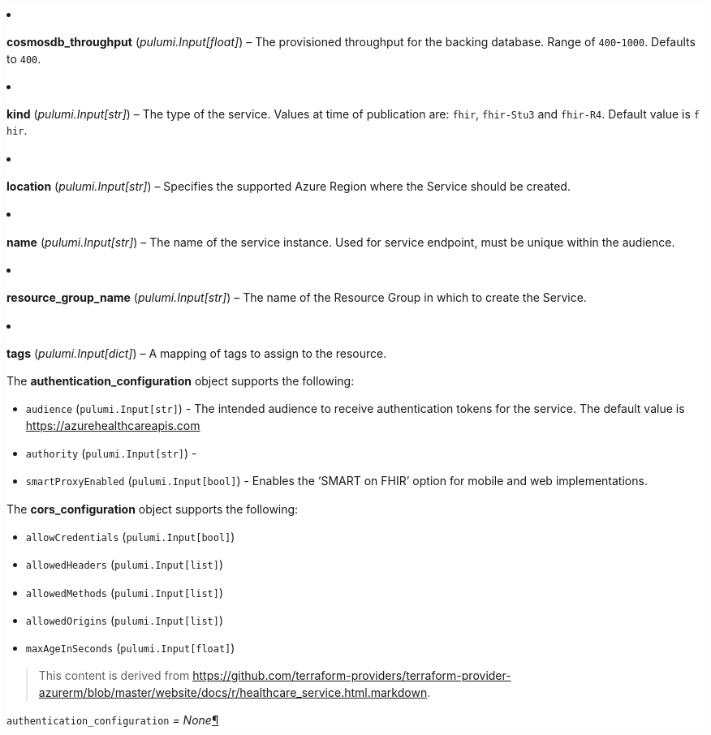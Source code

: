 <li><p><strong>cosmosdb_throughput</strong> (<em>pulumi.Input</em><em>[</em><em>float</em><em>]</em>) – The provisioned throughput for the backing database. Range of <code class="docutils literal notranslate"><span class="pre">400</span></code>-<code class="docutils literal notranslate"><span class="pre">1000</span></code>. Defaults to <code class="docutils literal notranslate"><span class="pre">400</span></code>.</p></li>
<li><p><strong>kind</strong> (<em>pulumi.Input</em><em>[</em><em>str</em><em>]</em>) – The type of the service. Values at time of publication are: <code class="docutils literal notranslate"><span class="pre">fhir</span></code>, <code class="docutils literal notranslate"><span class="pre">fhir-Stu3</span></code> and <code class="docutils literal notranslate"><span class="pre">fhir-R4</span></code>. Default value is <code class="docutils literal notranslate"><span class="pre">fhir</span></code>.</p></li>
<li><p><strong>location</strong> (<em>pulumi.Input</em><em>[</em><em>str</em><em>]</em>) – Specifies the supported Azure Region where the Service should be created.</p></li>
<li><p><strong>name</strong> (<em>pulumi.Input</em><em>[</em><em>str</em><em>]</em>) – The name of the service instance. Used for service endpoint, must be unique within the audience.</p></li>
<li><p><strong>resource_group_name</strong> (<em>pulumi.Input</em><em>[</em><em>str</em><em>]</em>) – The name of the Resource Group in which to create the Service.</p></li>
<li><p><strong>tags</strong> (<em>pulumi.Input</em><em>[</em><em>dict</em><em>]</em>) – A mapping of tags to assign to the resource.</p></li>
</ul>
</dd>
</dl>
<p>The <strong>authentication_configuration</strong> object supports the following:</p>
<ul class="simple">
<li><p><code class="docutils literal notranslate"><span class="pre">audience</span></code> (<code class="docutils literal notranslate"><span class="pre">pulumi.Input[str]</span></code>) - The intended audience to receive authentication tokens for the service. The default value is <a class="reference external" href="https://azurehealthcareapis.com">https://azurehealthcareapis.com</a></p></li>
<li><p><code class="docutils literal notranslate"><span class="pre">authority</span></code> (<code class="docutils literal notranslate"><span class="pre">pulumi.Input[str]</span></code>) - <span class="raw-html-m2r"><elided></span></p></li>
<li><p><code class="docutils literal notranslate"><span class="pre">smartProxyEnabled</span></code> (<code class="docutils literal notranslate"><span class="pre">pulumi.Input[bool]</span></code>) - Enables the ‘SMART on FHIR’ option for mobile and web implementations.</p></li>
</ul>
<p>The <strong>cors_configuration</strong> object supports the following:</p>
<ul class="simple">
<li><p><code class="docutils literal notranslate"><span class="pre">allowCredentials</span></code> (<code class="docutils literal notranslate"><span class="pre">pulumi.Input[bool]</span></code>)</p></li>
<li><p><code class="docutils literal notranslate"><span class="pre">allowedHeaders</span></code> (<code class="docutils literal notranslate"><span class="pre">pulumi.Input[list]</span></code>)</p></li>
<li><p><code class="docutils literal notranslate"><span class="pre">allowedMethods</span></code> (<code class="docutils literal notranslate"><span class="pre">pulumi.Input[list]</span></code>)</p></li>
<li><p><code class="docutils literal notranslate"><span class="pre">allowedOrigins</span></code> (<code class="docutils literal notranslate"><span class="pre">pulumi.Input[list]</span></code>)</p></li>
<li><p><code class="docutils literal notranslate"><span class="pre">maxAgeInSeconds</span></code> (<code class="docutils literal notranslate"><span class="pre">pulumi.Input[float]</span></code>)</p></li>
</ul>
<blockquote>
<div><p>This content is derived from <a class="reference external" href="https://github.com/terraform-providers/terraform-provider-azurerm/blob/master/website/docs/r/healthcare_service.html.markdown">https://github.com/terraform-providers/terraform-provider-azurerm/blob/master/website/docs/r/healthcare_service.html.markdown</a>.</p>
</div></blockquote>
<dl class="attribute">
<dt id="pulumi_azure.healthcare.Service.authentication_configuration">
<code class="sig-name descname">authentication_configuration</code><em class="property"> = None</em><a class="headerlink" href="#pulumi_azure.healthcare.Service.authentication_configuration" title="Permalink to this definition">¶</a></dt>